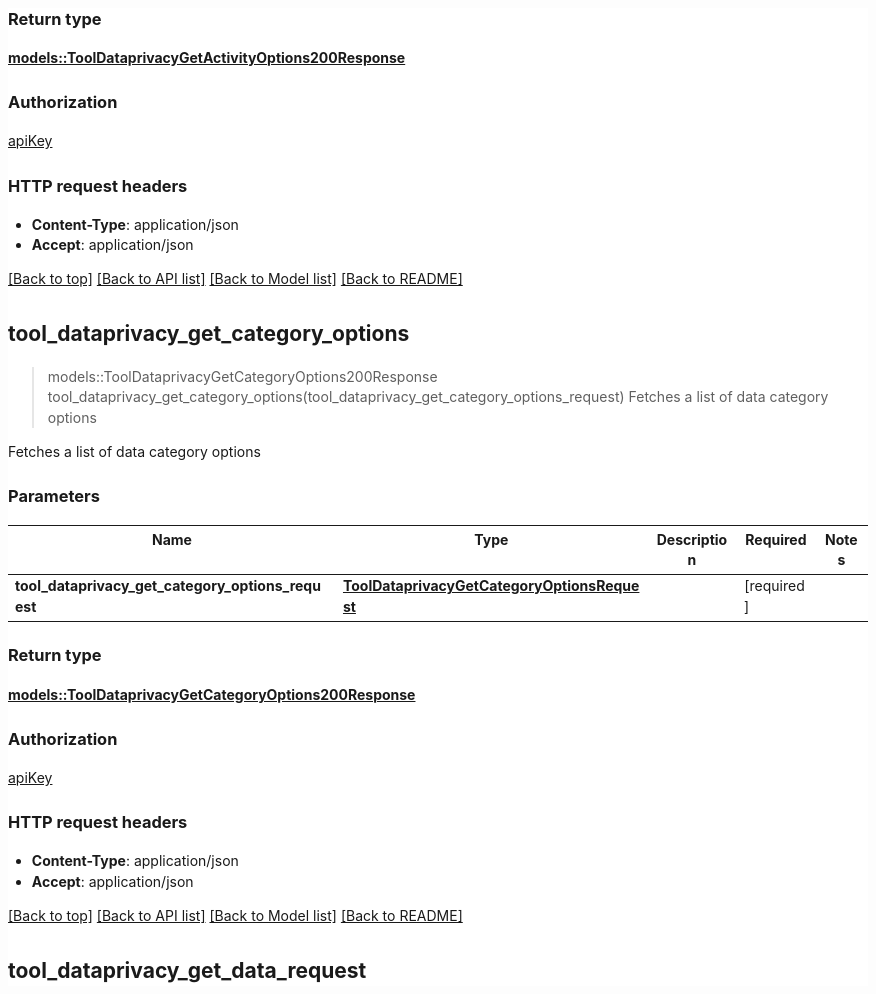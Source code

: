 ### Return type

[**models::ToolDataprivacyGetActivityOptions200Response**](tool_dataprivacy_get_activity_options_200_response.md)

### Authorization

[apiKey](../README.md#apiKey)

### HTTP request headers

- **Content-Type**: application/json
- **Accept**: application/json

[[Back to top]](#) [[Back to API list]](../README.md#documentation-for-api-endpoints) [[Back to Model list]](../README.md#documentation-for-models) [[Back to README]](../README.md)


## tool_dataprivacy_get_category_options

> models::ToolDataprivacyGetCategoryOptions200Response tool_dataprivacy_get_category_options(tool_dataprivacy_get_category_options_request)
Fetches a list of data category options

Fetches a list of data category options

### Parameters


Name | Type | Description  | Required | Notes
------------- | ------------- | ------------- | ------------- | -------------
**tool_dataprivacy_get_category_options_request** | [**ToolDataprivacyGetCategoryOptionsRequest**](ToolDataprivacyGetCategoryOptionsRequest.md) |  | [required] |

### Return type

[**models::ToolDataprivacyGetCategoryOptions200Response**](tool_dataprivacy_get_category_options_200_response.md)

### Authorization

[apiKey](../README.md#apiKey)

### HTTP request headers

- **Content-Type**: application/json
- **Accept**: application/json

[[Back to top]](#) [[Back to API list]](../README.md#documentation-for-api-endpoints) [[Back to Model list]](../README.md#documentation-for-models) [[Back to README]](../README.md)


## tool_dataprivacy_get_data_request

